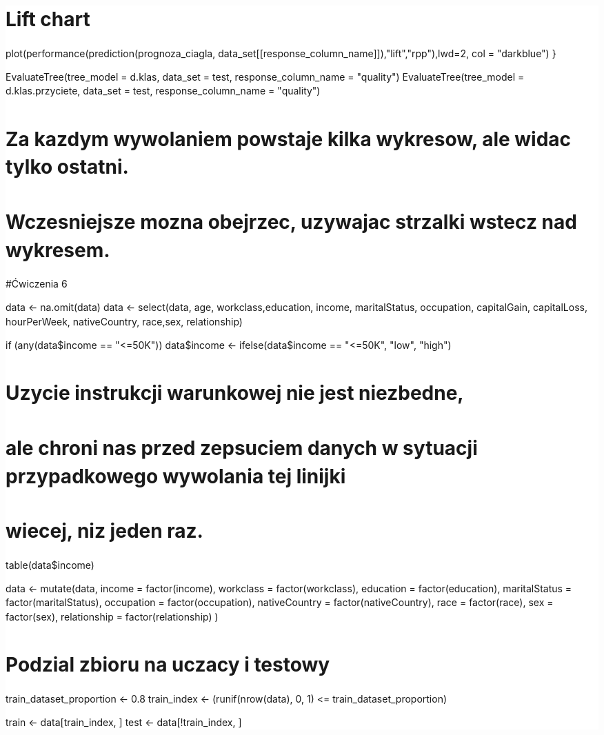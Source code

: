   # Lift chart
  plot(performance(prediction(prognoza_ciagla, data_set[[response_column_name]]),"lift","rpp"),lwd=2, 
       col = "darkblue") 
}

EvaluateTree(tree_model = d.klas, data_set = test, response_column_name = "quality")
EvaluateTree(tree_model = d.klas.przyciete, data_set = test, response_column_name = "quality")

# Za kazdym wywolaniem powstaje kilka wykresow, ale widac tylko ostatni.
# Wczesniejsze mozna obejrzec, uzywajac strzalki wstecz nad wykresem.

#Ćwiczenia 6

data <- na.omit(data)
data <- select(data, age, workclass,education, income, maritalStatus, occupation, capitalGain,
               capitalLoss, hourPerWeek, nativeCountry, race,sex, relationship)

if (any(data$income == "<=50K")) data$income <- ifelse(data$income == "<=50K", "low", "high")
# Uzycie instrukcji warunkowej nie jest niezbedne,
# ale chroni nas przed zepsuciem danych w sytuacji przypadkowego wywolania tej linijki
# wiecej, niz jeden raz.

table(data$income)

data <- mutate(data, 
               income = factor(income),
               workclass = factor(workclass),
               education = factor(education), 
               maritalStatus = factor(maritalStatus),
               occupation = factor(occupation),
               nativeCountry = factor(nativeCountry), 
               race = factor(race),
               sex = factor(sex), 
               relationship = factor(relationship)
)

# Podzial zbioru na uczacy i testowy
train_dataset_proportion <- 0.8
train_index <- (runif(nrow(data), 0, 1) <= train_dataset_proportion)

train <- data[train_index, ]
test <- data[!train_index, ]
